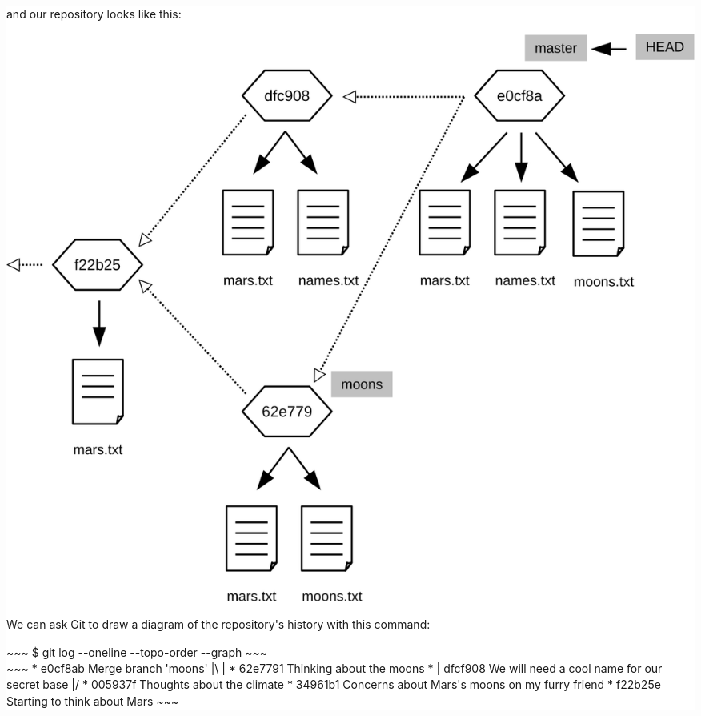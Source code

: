and our repository looks like this:

<img src="img/git-branching-06.svg" alt="After Merging" />

We can ask Git to draw a diagram of the repository's history with this command:

<div class="in" markdown="1">
~~~
$ git log --oneline --topo-order --graph
~~~
</div>
<div class="out" markdown="1">
~~~
*   e0cf8ab Merge branch 'moons'
|\
| * 62e7791 Thinking about the moons
* | dfcf908 We will need a cool name for our secret base
|/
* 005937f Thoughts about the climate
* 34961b1 Concerns about Mars's moons on my furry friend
* f22b25e Starting to think about Mars
~~~
</div>
